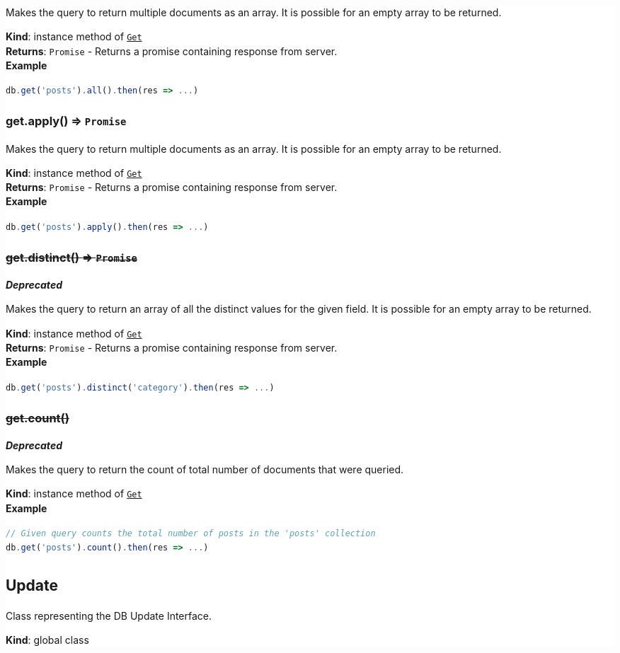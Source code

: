 Makes the query to return multiple documents as an array. It is possible for an empty array to be returned.

**Kind**: instance method of [<code>Get</code>](#Get)  
**Returns**: <code>Promise</code> - Returns a promise containing response from server.  
**Example**  
```js
db.get('posts').all().then(res => ...)
```
<a name="Get+apply"></a>

### get.apply() ⇒ <code>Promise</code>
Makes the query to return multiple documents as an array. It is possible for an empty array to be returned.

**Kind**: instance method of [<code>Get</code>](#Get)  
**Returns**: <code>Promise</code> - Returns a promise containing response from server.  
**Example**  
```js
db.get('posts').apply().then(res => ...)
```
<a name="Get+distinct"></a>

### ~~get.distinct() ⇒ <code>Promise</code>~~
***Deprecated***

Makes the query to return an array of all the distinct values for the given field. It is possible for an empty array to be returned.

**Kind**: instance method of [<code>Get</code>](#Get)  
**Returns**: <code>Promise</code> - Returns a promise containing response from server.  
**Example**  
```js
db.get('posts').distinct('category').then(res => ...)
```
<a name="Get+count"></a>

### ~~get.count()~~
***Deprecated***

Makes the query to return the count of total number of documents that were queried.

**Kind**: instance method of [<code>Get</code>](#Get)  
**Example**  
```js
// Given query counts the total number of posts in the 'posts' collection
db.get('posts').count().then(res => ...)
```
<a name="Update"></a>

## Update
Class representing the DB Update Interface.

**Kind**: global class  
